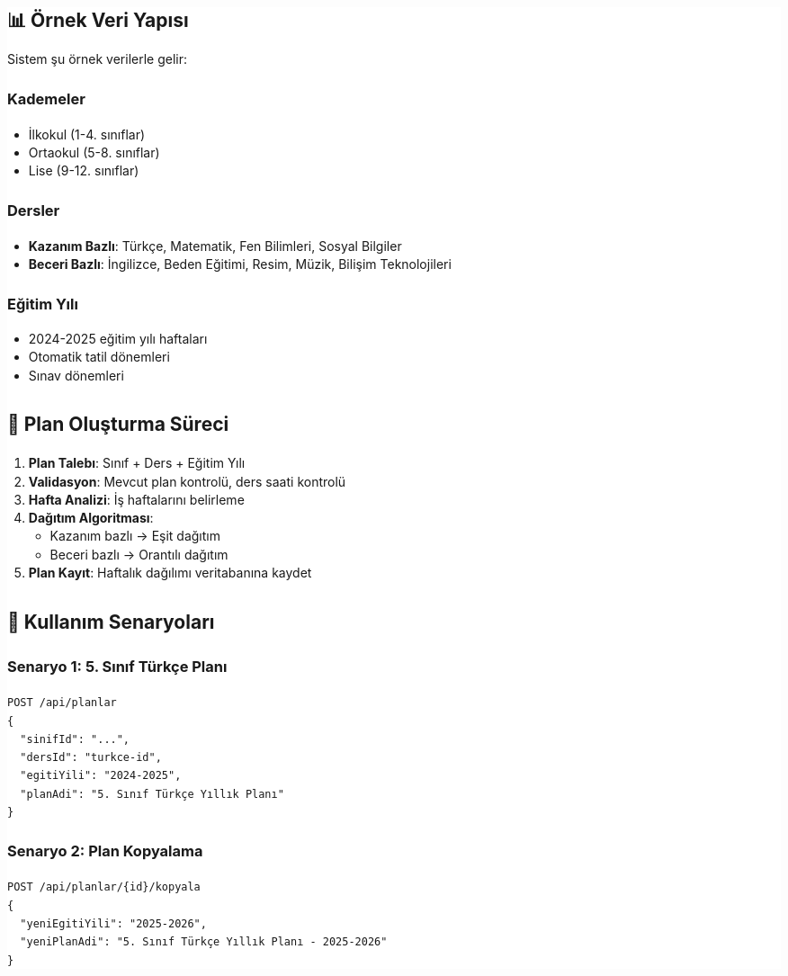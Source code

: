 
## 📊 Örnek Veri Yapısı

Sistem şu örnek verilerle gelir:

### Kademeler
- İlkokul (1-4. sınıflar)
- Ortaokul (5-8. sınıflar)  
- Lise (9-12. sınıflar)

### Dersler
- **Kazanım Bazlı**: Türkçe, Matematik, Fen Bilimleri, Sosyal Bilgiler
- **Beceri Bazlı**: İngilizce, Beden Eğitimi, Resim, Müzik, Bilişim Teknolojileri

### Eğitim Yılı
- 2024-2025 eğitim yılı haftaları
- Otomatik tatil dönemleri
- Sınav dönemleri

## 🔄 Plan Oluşturma Süreci

1. **Plan Talebı**: Sınıf + Ders + Eğitim Yılı
2. **Validasyon**: Mevcut plan kontrolü, ders saati kontrolü
3. **Hafta Analizi**: İş haftalarını belirleme
4. **Dağıtım Algoritması**:
   - Kazanım bazlı → Eşit dağıtım
   - Beceri bazlı → Orantılı dağıtım
5. **Plan Kayıt**: Haftalık dağılımı veritabanına kaydet

## 🎯 Kullanım Senaryoları

### Senaryo 1: 5. Sınıf Türkçe Planı
```http
POST /api/planlar
{
  "sinifId": "...",
  "dersId": "turkce-id",
  "egitiYili": "2024-2025",
  "planAdi": "5. Sınıf Türkçe Yıllık Planı"
}
```

### Senaryo 2: Plan Kopyalama
```http
POST /api/planlar/{id}/kopyala
{
  "yeniEgitiYili": "2025-2026",
  "yeniPlanAdi": "5. Sınıf Türkçe Yıllık Planı - 2025-2026"
}
```
